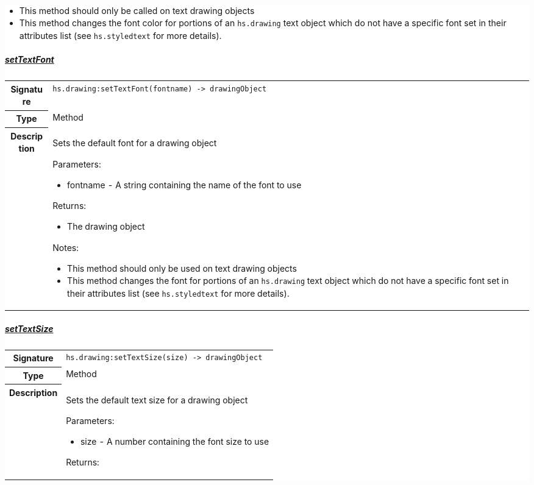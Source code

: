 <ul>
<li>This method should only be called on text drawing objects</li>
<li>This method changes the font color for portions of an <code>hs.drawing</code> text object which do not have a specific font set in their attributes list (see <code>hs.styledtext</code> for more details).</li>
</ul>
</td>
              </tr>
            </table>
          </section>
          <section id="setTextFont">
            <a name="//apple_ref/cpp/Method/setTextFont" class="dashAnchor"></a>
            <h5><a href="#setTextFont">setTextFont</a></h5>
            <table>
              <tr>
                <th>Signature</th>
                <td><code>hs.drawing:setTextFont(fontname) -&gt; drawingObject</code></td>
              </tr>
              <tr>
                <th>Type</th>
                <td>Method</td>
              </tr>
              <tr>
                <th>Description</th>
                <td><p>Sets the default font for a drawing object</p>
<p>Parameters:</p>
<ul>
<li>fontname - A string containing the name of the font to use</li>
</ul>
<p>Returns:</p>
<ul>
<li>The drawing object</li>
</ul>
<p>Notes:</p>
<ul>
<li>This method should only be used on text drawing objects</li>
<li>This method changes the font for portions of an <code>hs.drawing</code> text object which do not have a specific font set in their attributes list (see <code>hs.styledtext</code> for more details).</li>
</ul>
</td>
              </tr>
            </table>
          </section>
          <section id="setTextSize">
            <a name="//apple_ref/cpp/Method/setTextSize" class="dashAnchor"></a>
            <h5><a href="#setTextSize">setTextSize</a></h5>
            <table>
              <tr>
                <th>Signature</th>
                <td><code>hs.drawing:setTextSize(size) -&gt; drawingObject</code></td>
              </tr>
              <tr>
                <th>Type</th>
                <td>Method</td>
              </tr>
              <tr>
                <th>Description</th>
                <td><p>Sets the default text size for a drawing object</p>
<p>Parameters:</p>
<ul>
<li>size - A number containing the font size to use</li>
</ul>
<p>Returns:</p>